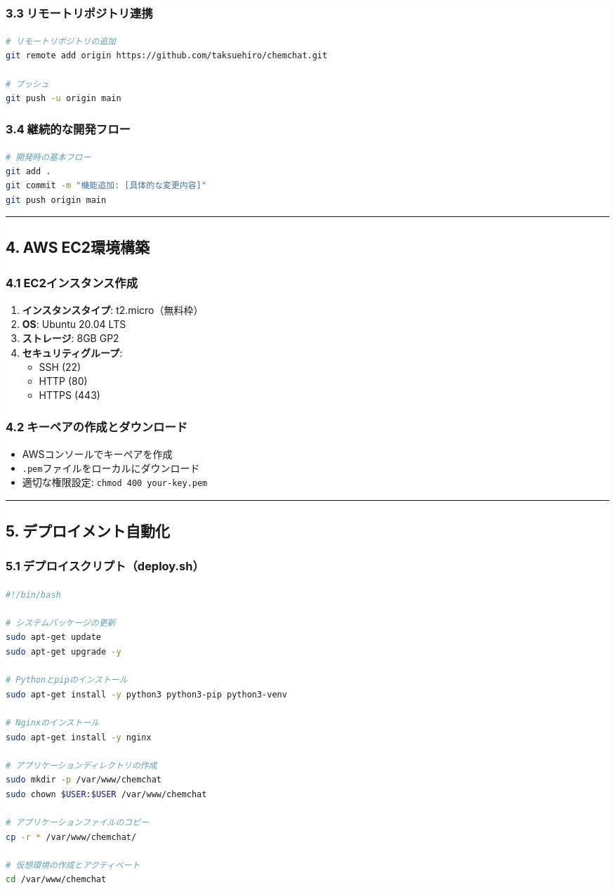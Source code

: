 ### 3.3 リモートリポジトリ連携
```bash
# リモートリポジトリの追加
git remote add origin https://github.com/taksuehiro/chemchat.git

# プッシュ
git push -u origin main
```

### 3.4 継続的な開発フロー
```bash
# 開発時の基本フロー
git add .
git commit -m "機能追加: [具体的な変更内容]"
git push origin main
```

---

## 4. AWS EC2環境構築

### 4.1 EC2インスタンス作成
1. **インスタンスタイプ**: t2.micro（無料枠）
2. **OS**: Ubuntu 20.04 LTS
3. **ストレージ**: 8GB GP2
4. **セキュリティグループ**: 
   - SSH (22)
   - HTTP (80)
   - HTTPS (443)

### 4.2 キーペアの作成とダウンロード
- AWSコンソールでキーペアを作成
- `.pem`ファイルをローカルにダウンロード
- 適切な権限設定: `chmod 400 your-key.pem`

---

## 5. デプロイメント自動化

### 5.1 デプロイスクリプト（deploy.sh）
```bash
#!/bin/bash

# システムパッケージの更新
sudo apt-get update
sudo apt-get upgrade -y

# Pythonとpipのインストール
sudo apt-get install -y python3 python3-pip python3-venv

# Nginxのインストール
sudo apt-get install -y nginx

# アプリケーションディレクトリの作成
sudo mkdir -p /var/www/chemchat
sudo chown $USER:$USER /var/www/chemchat

# アプリケーションファイルのコピー
cp -r * /var/www/chemchat/

# 仮想環境の作成とアクティベート
cd /var/www/chemchat
```